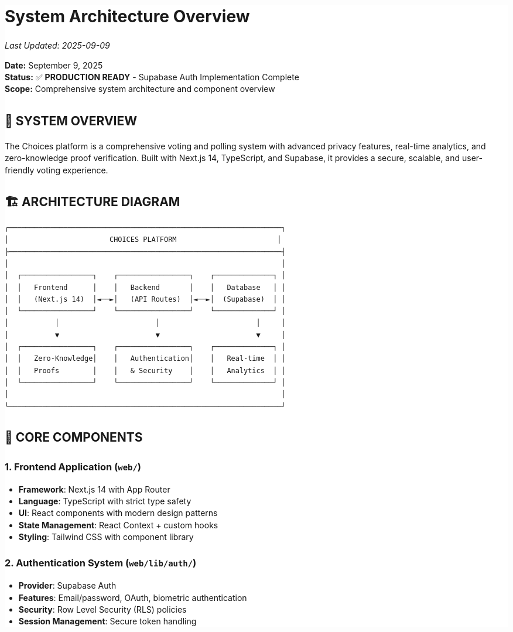 # System Architecture Overview
*Last Updated: 2025-09-09*

**Date:** September 9, 2025  
**Status:** ✅ **PRODUCTION READY** - Supabase Auth Implementation Complete  
**Scope:** Comprehensive system architecture and component overview

## 🎯 **SYSTEM OVERVIEW**

The Choices platform is a comprehensive voting and polling system with advanced privacy features, real-time analytics, and zero-knowledge proof verification. Built with Next.js 14, TypeScript, and Supabase, it provides a secure, scalable, and user-friendly voting experience.

## 🏗️ **ARCHITECTURE DIAGRAM**

```
┌─────────────────────────────────────────────────────────────────┐
│                        CHOICES PLATFORM                        │
├─────────────────────────────────────────────────────────────────┤
│                                                                 │
│  ┌─────────────────┐    ┌─────────────────┐    ┌──────────────┐ │
│  │   Frontend      │    │   Backend       │    │   Database   │ │
│  │   (Next.js 14)  │◄──►│   (API Routes)  │◄──►│  (Supabase)  │ │
│  └─────────────────┘    └─────────────────┘    └──────────────┘ │
│           │                       │                       │     │
│           ▼                       ▼                       ▼     │
│  ┌─────────────────┐    ┌─────────────────┐    ┌──────────────┐ │
│  │   Zero-Knowledge│    │   Authentication│    │   Real-time  │ │
│  │   Proofs        │    │   & Security    │    │   Analytics  │ │
│  └─────────────────┘    └─────────────────┘    └──────────────┘ │
│                                                                 │
└─────────────────────────────────────────────────────────────────┘
```

## 🔧 **CORE COMPONENTS**

### **1. Frontend Application** (`web/`)
- **Framework**: Next.js 14 with App Router
- **Language**: TypeScript with strict type safety
- **UI**: React components with modern design patterns
- **State Management**: React Context + custom hooks
- **Styling**: Tailwind CSS with component library

### **2. Authentication System** (`web/lib/auth/`)
- **Provider**: Supabase Auth
- **Features**: Email/password, OAuth, biometric authentication
- **Security**: Row Level Security (RLS) policies
- **Session Management**: Secure token handling
